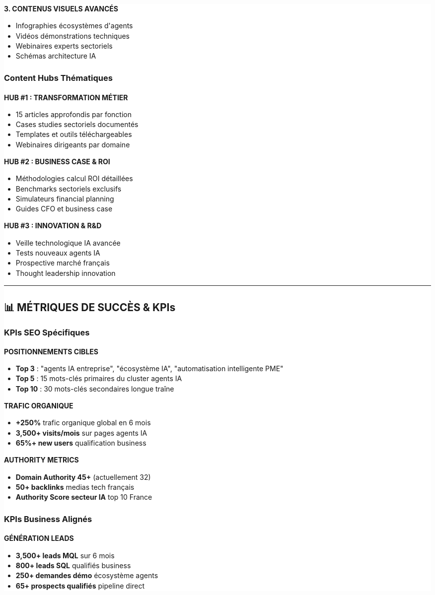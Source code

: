 **3. CONTENUS VISUELS AVANCÉS**
- Infographies écosystèmes d'agents
- Vidéos démonstrations techniques
- Webinaires experts sectoriels
- Schémas architecture IA

### Content Hubs Thématiques

**HUB #1 : TRANSFORMATION MÉTIER**
- 15 articles approfondis par fonction
- Cases studies sectoriels documentés  
- Templates et outils téléchargeables
- Webinaires dirigeants par domaine

**HUB #2 : BUSINESS CASE & ROI**
- Méthodologies calcul ROI détaillées
- Benchmarks sectoriels exclusifs
- Simulateurs financial planning
- Guides CFO et business case

**HUB #3 : INNOVATION & R&D**
- Veille technologique IA avancée
- Tests nouveaux agents IA
- Prospective marché français
- Thought leadership innovation

---

## 📊 MÉTRIQUES DE SUCCÈS & KPIs

### KPIs SEO Spécifiques

**POSITIONNEMENTS CIBLES**
- **Top 3** : "agents IA entreprise", "écosystème IA", "automatisation intelligente PME"
- **Top 5** : 15 mots-clés primaires du cluster agents IA
- **Top 10** : 30 mots-clés secondaires longue traîne

**TRAFIC ORGANIQUE**
- **+250%** trafic organique global en 6 mois
- **3,500+ visits/mois** sur pages agents IA
- **65%+ new users** qualification business

**AUTHORITY METRICS**
- **Domain Authority 45+** (actuellement 32)
- **50+ backlinks** medias tech français
- **Authority Score secteur IA** top 10 France

### KPIs Business Alignés

**GÉNÉRATION LEADS**
- **3,500+ leads MQL** sur 6 mois
- **800+ leads SQL** qualifiés business
- **250+ demandes démo** écosystème agents
- **65+ prospects qualifiés** pipeline direct
